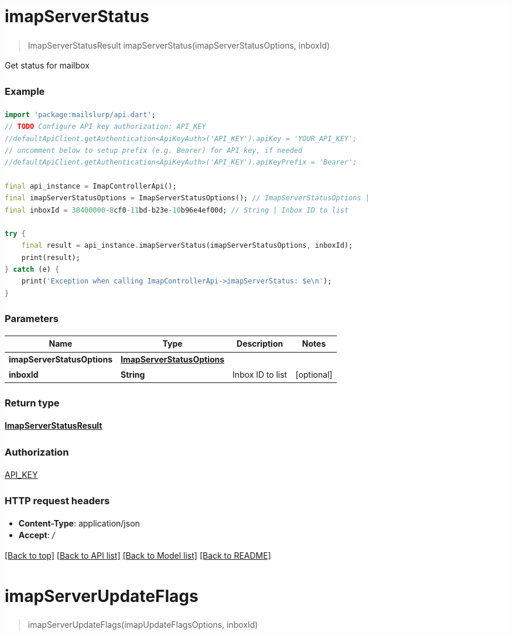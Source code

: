 # **imapServerStatus**
> ImapServerStatusResult imapServerStatus(imapServerStatusOptions, inboxId)

Get status for mailbox

### Example
```dart
import 'package:mailslurp/api.dart';
// TODO Configure API key authorization: API_KEY
//defaultApiClient.getAuthentication<ApiKeyAuth>('API_KEY').apiKey = 'YOUR_API_KEY';
// uncomment below to setup prefix (e.g. Bearer) for API key, if needed
//defaultApiClient.getAuthentication<ApiKeyAuth>('API_KEY').apiKeyPrefix = 'Bearer';

final api_instance = ImapControllerApi();
final imapServerStatusOptions = ImapServerStatusOptions(); // ImapServerStatusOptions | 
final inboxId = 38400000-8cf0-11bd-b23e-10b96e4ef00d; // String | Inbox ID to list

try {
    final result = api_instance.imapServerStatus(imapServerStatusOptions, inboxId);
    print(result);
} catch (e) {
    print('Exception when calling ImapControllerApi->imapServerStatus: $e\n');
}
```

### Parameters

Name | Type | Description  | Notes
------------- | ------------- | ------------- | -------------
 **imapServerStatusOptions** | [**ImapServerStatusOptions**](ImapServerStatusOptions)|  | 
 **inboxId** | **String**| Inbox ID to list | [optional] 

### Return type

[**ImapServerStatusResult**](ImapServerStatusResult)

### Authorization

[API_KEY](../README#API_KEY)

### HTTP request headers

 - **Content-Type**: application/json
 - **Accept**: */*

[[Back to top]](#) [[Back to API list]](../README#documentation-for-api-endpoints) [[Back to Model list]](../README#documentation-for-models) [[Back to README]](../README)

# **imapServerUpdateFlags**
> imapServerUpdateFlags(imapUpdateFlagsOptions, inboxId)
